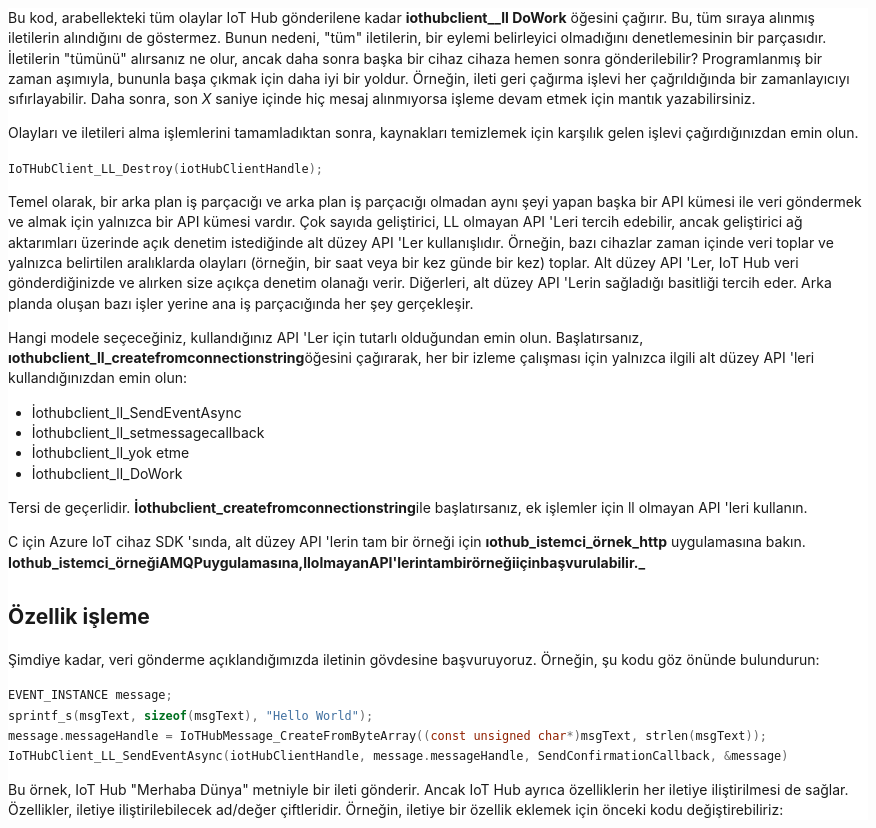 Bu kod, arabellekteki tüm olaylar IoT Hub gönderilene kadar **iothubclient\_\_ll DoWork** öğesini çağırır. Bu, tüm sıraya alınmış iletilerin alındığını de göstermez. Bunun nedeni, "tüm" iletilerin, bir eylemi belirleyici olmadığını denetlemesinin bir parçasıdır. İletilerin "tümünü" alırsanız ne olur, ancak daha sonra başka bir cihaz cihaza hemen sonra gönderilebilir? Programlanmış bir zaman aşımıyla, bununla başa çıkmak için daha iyi bir yoldur. Örneğin, ileti geri çağırma işlevi her çağrıldığında bir zamanlayıcıyı sıfırlayabilir. Daha sonra, son *X* saniye içinde hiç mesaj alınmıyorsa işleme devam etmek için mantık yazabilirsiniz.

Olayları ve iletileri alma işlemlerini tamamladıktan sonra, kaynakları temizlemek için karşılık gelen işlevi çağırdığınızdan emin olun.

```C
IoTHubClient_LL_Destroy(iotHubClientHandle);
```

Temel olarak, bir arka plan iş parçacığı ve arka plan iş parçacığı olmadan aynı şeyi yapan başka bir API kümesi ile veri göndermek ve almak için yalnızca bir API kümesi vardır. Çok sayıda geliştirici, LL olmayan API 'Leri tercih edebilir, ancak geliştirici ağ aktarımları üzerinde açık denetim istediğinde alt düzey API 'Ler kullanışlıdır. Örneğin, bazı cihazlar zaman içinde veri toplar ve yalnızca belirtilen aralıklarda olayları (örneğin, bir saat veya bir kez günde bir kez) toplar. Alt düzey API 'Ler, IoT Hub veri gönderdiğinizde ve alırken size açıkça denetim olanağı verir. Diğerleri, alt düzey API 'Lerin sağladığı basitliği tercih eder. Arka planda oluşan bazı işler yerine ana iş parçacığında her şey gerçekleşir.

Hangi modele seçeceğiniz, kullandığınız API 'Ler için tutarlı olduğundan emin olun. Başlatırsanız, **ıothubclient\_ll\_createfromconnectionstring**öğesini çağırarak, her bir izleme çalışması için yalnızca ilgili alt düzey API 'leri kullandığınızdan emin olun:

* İothubclient\_ll\_SendEventAsync
* İothubclient\_ll\_setmessagecallback
* İothubclient\_ll\_yok etme
* İothubclient\_ll\_DoWork

Tersi de geçerlidir. **İothubclient\_createfromconnectionstring**ile başlatırsanız, ek işlemler için ll olmayan API 'leri kullanın.

C için Azure IoT cihaz SDK 'sında, alt düzey API 'lerin tam bir örneği için **ıothub\_istemci\_örnek\_http** uygulamasına bakın. **Iothub\_istemci\_örneğiAMQPuygulamasına,llolmayanAPI'lerintambirörneğiiçinbaşvurulabilir.\_**

## <a name="property-handling"></a>Özellik işleme

Şimdiye kadar, veri gönderme açıklandığımızda iletinin gövdesine başvuruyoruz. Örneğin, şu kodu göz önünde bulundurun:

```C
EVENT_INSTANCE message;
sprintf_s(msgText, sizeof(msgText), "Hello World");
message.messageHandle = IoTHubMessage_CreateFromByteArray((const unsigned char*)msgText, strlen(msgText));
IoTHubClient_LL_SendEventAsync(iotHubClientHandle, message.messageHandle, SendConfirmationCallback, &message)
```

Bu örnek, IoT Hub "Merhaba Dünya" metniyle bir ileti gönderir. Ancak IoT Hub ayrıca özelliklerin her iletiye iliştirilmesi de sağlar. Özellikler, iletiye iliştirilebilecek ad/değer çiftleridir. Örneğin, iletiye bir özellik eklemek için önceki kodu değiştirebiliriz:
